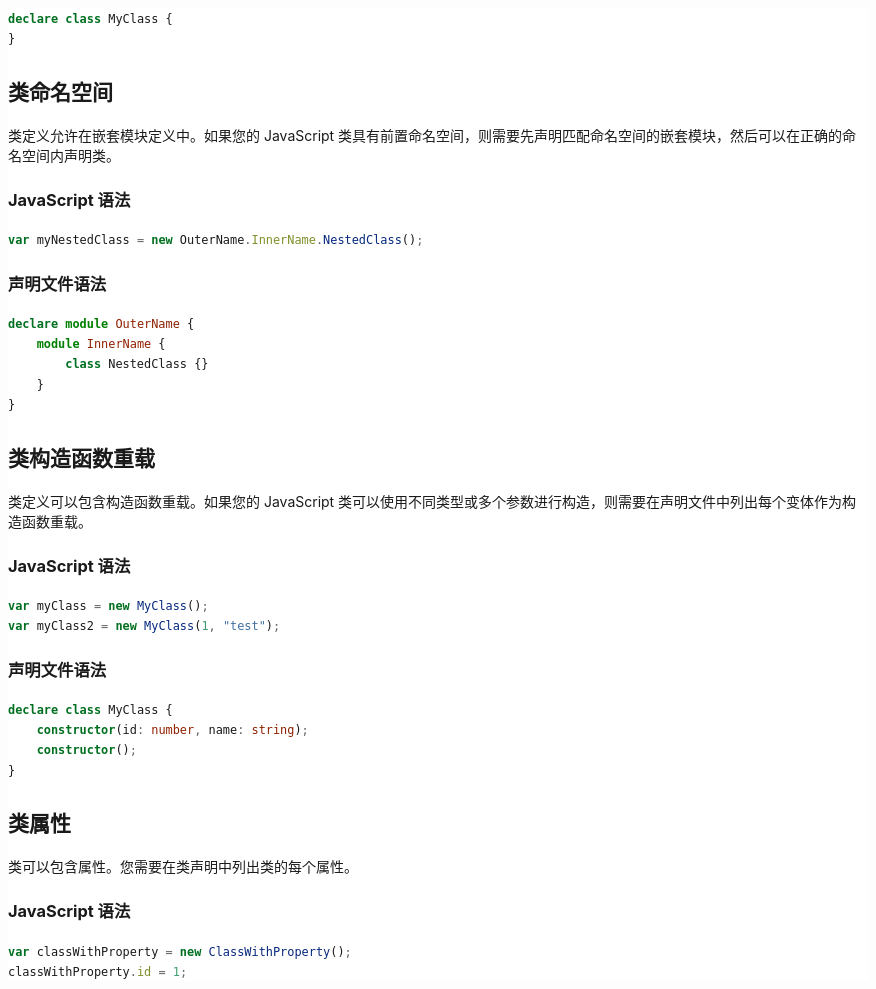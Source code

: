 ```ts
declare class MyClass {
}
```

## 类命名空间

类定义允许在嵌套模块定义中。如果您的 JavaScript 类具有前置命名空间，则需要先声明匹配命名空间的嵌套模块，然后可以在正确的命名空间内声明类。

### JavaScript 语法

```ts
var myNestedClass = new OuterName.InnerName.NestedClass();
```

### 声明文件语法

```ts
declare module OuterName {
    module InnerName {
        class NestedClass {}
    }
}
```

## 类构造函数重载

类定义可以包含构造函数重载。如果您的 JavaScript 类可以使用不同类型或多个参数进行构造，则需要在声明文件中列出每个变体作为构造函数重载。

### JavaScript 语法

```ts
var myClass = new MyClass();
var myClass2 = new MyClass(1, "test");
```

### 声明文件语法

```ts
declare class MyClass {
    constructor(id: number, name: string);
    constructor();
}
```

## 类属性

类可以包含属性。您需要在类声明中列出类的每个属性。

### JavaScript 语法

```ts
var classWithProperty = new ClassWithProperty();
classWithProperty.id = 1;
```
